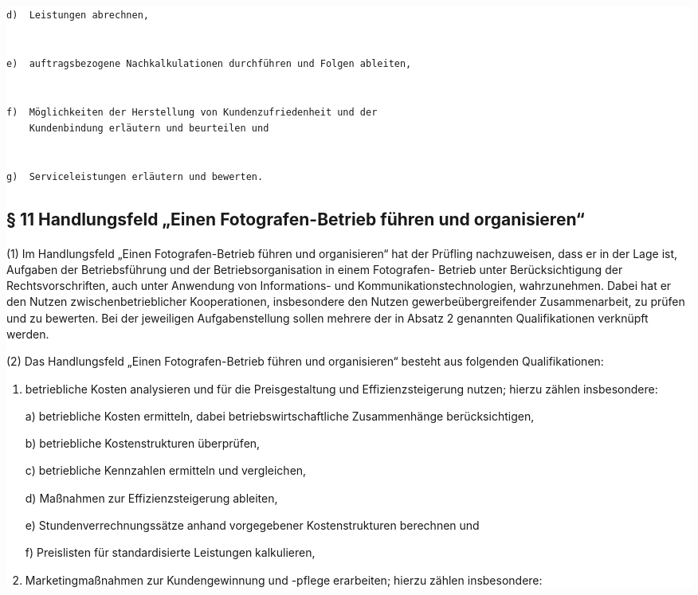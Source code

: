 
    d)  Leistungen abrechnen,


    e)  auftragsbezogene Nachkalkulationen durchführen und Folgen ableiten,


    f)  Möglichkeiten der Herstellung von Kundenzufriedenheit und der
        Kundenbindung erläutern und beurteilen und


    g)  Serviceleistungen erläutern und bewerten.








## § 11 Handlungsfeld „Einen Fotografen-Betrieb führen und organisieren“

(1) Im Handlungsfeld „Einen Fotografen-Betrieb führen und
organisieren“ hat der Prüfling nachzuweisen, dass er in der Lage ist,
Aufgaben der Betriebsführung und der Betriebsorganisation in einem
Fotografen-
Betrieb              unter Berücksichtigung der Rechtsvorschriften,
auch unter Anwendung von Informations- und Kommunikationstechnologien,
wahrzunehmen. Dabei hat er den Nutzen zwischenbetrieblicher
Kooperationen, insbesondere den Nutzen gewerbeübergreifender
Zusammenarbeit, zu prüfen und zu bewerten. Bei der jeweiligen
Aufgabenstellung sollen mehrere der in Absatz 2 genannten
Qualifikationen verknüpft werden.

(2) Das Handlungsfeld „Einen Fotografen-Betrieb führen und
organisieren“ besteht aus folgenden Qualifikationen:

1.  betriebliche Kosten analysieren und für die Preisgestaltung und
    Effizienzsteigerung nutzen; hierzu zählen insbesondere:

    a)  betriebliche Kosten ermitteln, dabei betriebswirtschaftliche
        Zusammenhänge berücksichtigen,


    b)  betriebliche Kostenstrukturen überprüfen,


    c)  betriebliche Kennzahlen ermitteln und vergleichen,


    d)  Maßnahmen zur Effizienzsteigerung ableiten,


    e)  Stundenverrechnungssätze anhand vorgegebener Kostenstrukturen
        berechnen und


    f)  Preislisten für standardisierte Leistungen kalkulieren,





2.  Marketingmaßnahmen zur Kundengewinnung und -pflege erarbeiten; hierzu
    zählen insbesondere:
